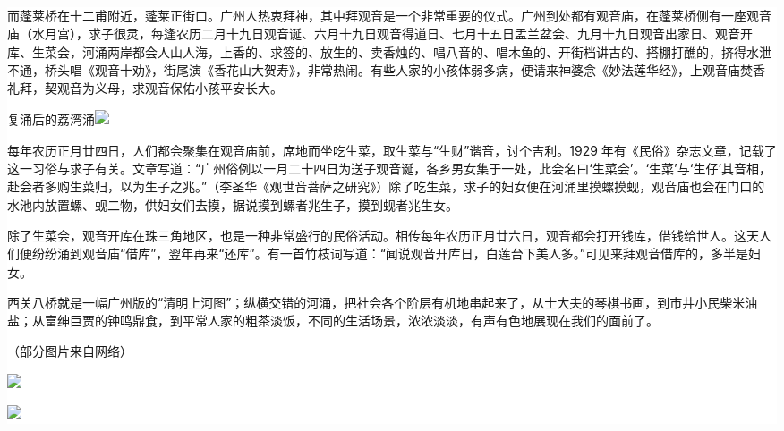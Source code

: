 而蓬莱桥在十二甫附近，蓬莱正街口。广州人热衷拜神，其中拜观音是一个非常重要的仪式。广州到处都有观音庙，在蓬莱桥侧有一座观音庙（水月宫），求子很灵，每逢农历二月十九日观音诞、六月十九日观音得道日、七月十五日盂兰盆会、九月十九日观音出家日、观音开库、生菜会，河涌两岸都会人山人海，上香的、求签的、放生的、卖香烛的、唱八音的、唱木鱼的、开街档讲古的、搭棚打醮的，挤得水泄不通，桥头唱《观音十劝》，街尾演《香花山大贺寿》，非常热闹。有些人家的小孩体弱多病，便请来神婆念《妙法莲华经》，上观音庙焚香礼拜，契观音为义母，求观音保佑小孩平安长大。

复涌后的荔湾涌![](http://mmbiz.qpic.cn/mmbiz_jpg/PJWG74pLsMYOibACzTscXa9HPftQYq5WLuhwX4IKcoBlAOFXTFg49Pk3GxFrVs4RT1Hv4nJHj8SrYQnC84dmRyA/0?wx_fmt=jpeg)

每年农历正月廿四日，人们都会聚集在观音庙前，席地而坐吃生菜，取生菜与“生财”谐音，讨个吉利。1929 年有《民俗》杂志文章，记载了这一习俗与求子有关。文章写道：“广州俗例以一月二十四日为送子观音诞，各乡男女集于一处，此会名曰‘生菜会’。‘生菜’与‘生仔’其音相，赴会者多购生菜归，以为生子之兆。”（李圣华《观世音菩萨之研究》）除了吃生菜，求子的妇女便在河涌里摸螺摸蚬，观音庙也会在门口的水池内放置螺、蚬二物，供妇女们去摸，据说摸到螺者兆生子，摸到蚬者兆生女。

除了生菜会，观音开库在珠三角地区，也是一种非常盛行的民俗活动。相传每年农历正月廿六日，观音都会打开钱库，借钱给世人。这天人们便纷纷涌到观音庙“借库”，翌年再来“还库”。有一首竹枝词写道：“闻说观音开库日，白莲台下美人多。”可见来拜观音借库的，多半是妇女。

西关八桥就是一幅广州版的“清明上河图”；纵横交错的河涌，把社会各个阶层有机地串起来了，从士大夫的琴棋书画，到市井小民柴米油盐；从富绅巨贾的钟鸣鼎食，到平常人家的粗茶淡饭，不同的生活场景，浓浓淡淡，有声有色地展现在我们的面前了。

（部分图片来自网络）

![](http://mmbiz.qpic.cn/mmbiz_gif/PJWG74pLsMYf2b50xFTbTsibmjv5gNVOxZegUj8mrKtpuzCpBAYnQw9duHfIcNnUzicicnGUSv4EWPSTRAPvV9g3w/0?wx_fmt=gif)

![](http://mmbiz.qpic.cn/mmbiz/iaGswicCbWm6ibNnZiaMtqBicJQGTbYOEiaian33xJrckjQnURHPoEenqJdsF2dFtqnQHOWKiaibNyA3fW2EP7KFQADCrHw/0)
